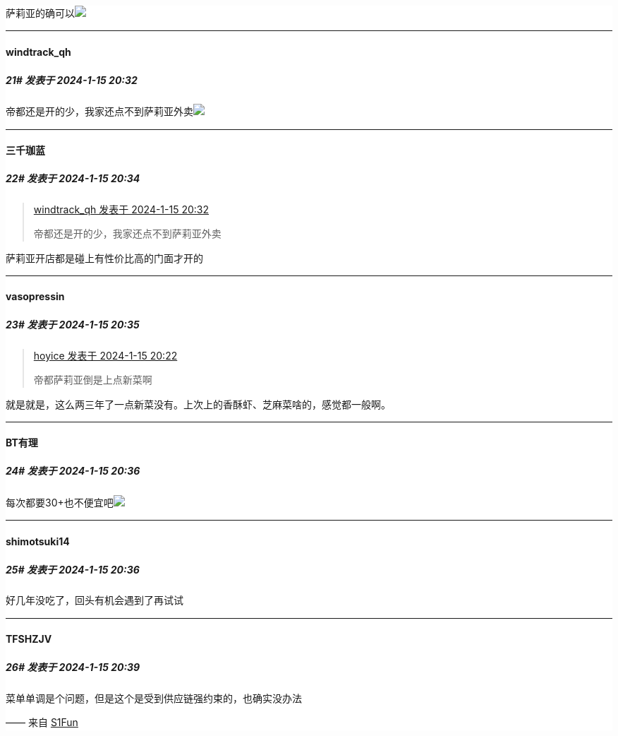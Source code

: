 萨莉亚的确可以<img src="https://static.saraba1st.com/image/smiley/face2017/075.png" referrerpolicy="no-referrer">

*****

####  windtrack_qh  
##### 21#       发表于 2024-1-15 20:32

帝都还是开的少，我家还点不到萨莉亚外卖<img src="https://static.saraba1st.com/image/smiley/face2017/117.png" referrerpolicy="no-referrer">

*****

####  三千珈蓝  
##### 22#       发表于 2024-1-15 20:34

<blockquote><a href="httphttps://bbs.saraba1st.com/2b/forum.php?mod=redirect&amp;goto=findpost&amp;pid=63658973&amp;ptid=2168101" target="_blank">windtrack_qh 发表于 2024-1-15 20:32</a>

帝都还是开的少，我家还点不到萨莉亚外卖</blockquote>
萨莉亚开店都是碰上有性价比高的门面才开的

*****

####  vasopressin  
##### 23#       发表于 2024-1-15 20:35

<blockquote><a href="httphttps://bbs.saraba1st.com/2b/forum.php?mod=redirect&amp;goto=findpost&amp;pid=63658885&amp;ptid=2168101" target="_blank">hoyice 发表于 2024-1-15 20:22</a>

帝都萨莉亚倒是上点新菜啊</blockquote>
就是就是，这么两三年了一点新菜没有。上次上的香酥虾、芝麻菜啥的，感觉都一般啊。

*****

####  BT有理  
##### 24#       发表于 2024-1-15 20:36

每次都要30+也不便宜吧<img src="https://static.saraba1st.com/image/smiley/face2017/067.png" referrerpolicy="no-referrer">

*****

####  shimotsuki14  
##### 25#       发表于 2024-1-15 20:36

好几年没吃了，回头有机会遇到了再试试

*****

####  TFSHZJV  
##### 26#       发表于 2024-1-15 20:39

菜单单调是个问题，但是这个是受到供应链强约束的，也确实没办法

—— 来自 [S1Fun](https://s1fun.koalcat.com)
